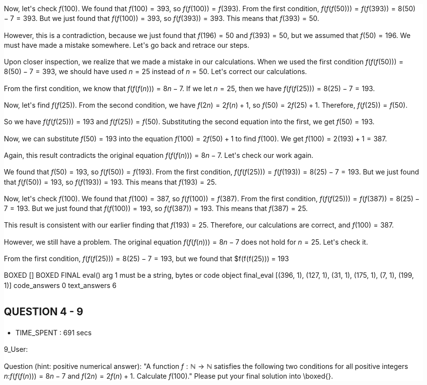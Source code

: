 Now, let's check $f(100)$. We found that $f(100) = 393$, so $f(f(100)) = f(393)$. From the first condition, $f(f(f(50))) = f(f(393)) = 8(50) - 7 = 393$. But we just found that $f(f(100)) = 393$, so $f(f(393)) = 393$. This means that $f(393) = 50$.

However, this is a contradiction, because we just found that $f(196) = 50$ and $f(393) = 50$, but we assumed that $f(50) = 196$. We must have made a mistake somewhere. Let's go back and retrace our steps.

Upon closer inspection, we realize that we made a mistake in our calculations. When we used the first condition $f(f(f(50))) = 8(50) - 7 = 393$, we should have used $n = 25$ instead of $n = 50$. Let's correct our calculations.

From the first condition, we know that $f(f(f(n))) = 8n - 7$. If we let $n = 25$, then we have $f(f(f(25))) = 8(25) - 7 = 193$.

Now, let's find $f(f(25))$. From the second condition, we have $f(2n) = 2f(n) + 1$, so $f(50) = 2f(25) + 1$. Therefore, $f(f(25)) = f(50)$.

So we have $f(f(f(25))) = 193$ and $f(f(25)) = f(50)$. Substituting the second equation into the first, we get $f(50) = 193$.

Now, we can substitute $f(50) = 193$ into the equation $f(100) = 2f(50) + 1$ to find $f(100)$. We get $f(100) = 2(193) + 1 = 387$.

Again, this result contradicts the original equation $f(f(f(n))) = 8n - 7$. Let's check our work again.

We found that $f(50) = 193$, so $f(f(50)) = f(193)$. From the first condition, $f(f(f(25))) = f(f(193)) = 8(25) - 7 = 193$. But we just found that $f(f(50)) = 193$, so $f(f(193)) = 193$. This means that $f(193) = 25$.

Now, let's check $f(100)$. We found that $f(100) = 387$, so $f(f(100)) = f(387)$. From the first condition, $f(f(f(25))) = f(f(387)) = 8(25) - 7 = 193$. But we just found that $f(f(100)) = 193$, so $f(f(387)) = 193$. This means that $f(387) = 25$.

This result is consistent with our earlier finding that $f(193) = 25$. Therefore, our calculations are correct, and $f(100) = 387$.

However, we still have a problem. The original equation $f(f(f(n))) = 8n - 7$ does not hold for $n = 25$. Let's check it.

From the first condition, $f(f(f(25))) = 8(25) - 7 = 193$, but we found that $f(f(f(25))) = 193

BOXED []
BOXED FINAL 
eval() arg 1 must be a string, bytes or code object final_eval
[(396, 1), (127, 1), (31, 1), (175, 1), (7, 1), (199, 1)]
code_answers 0 text_answers 6



## QUESTION 4 - 9 
- TIME_SPENT : 691 secs

9_User:

Question (hint: positive numerical answer):
"A function $f: \mathbb N \to \mathbb N$ satisfies the following two conditions for all positive integers $n$:$f(f(f(n)))=8n-7$ and $f(2n)=2f(n)+1$. Calculate $f(100)$."
Please put your final solution into \boxed{}.
